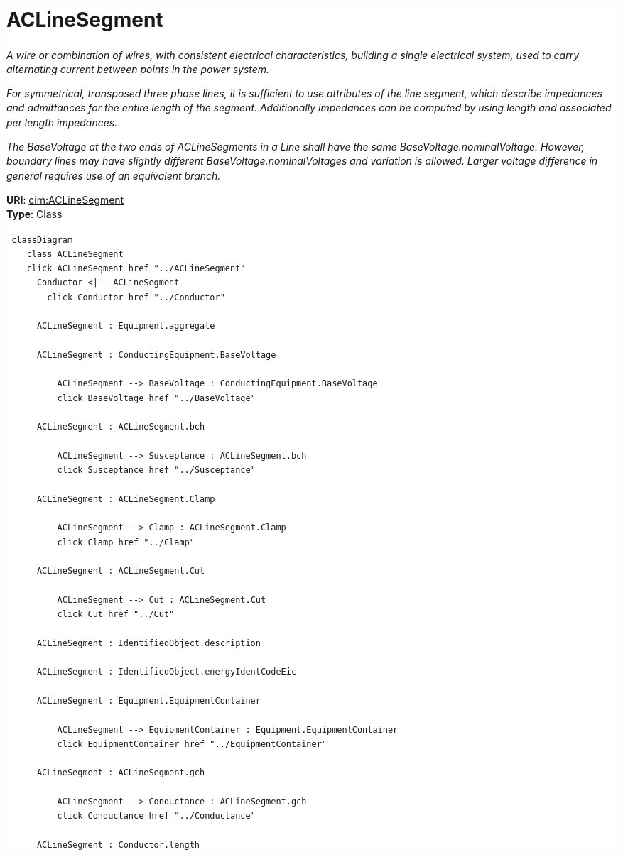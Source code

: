 # ACLineSegment


_A wire or combination of wires, with consistent electrical characteristics, building a single electrical system, used to carry alternating current between points in the power system._

_For symmetrical, transposed three phase lines, it is sufficient to use attributes of the line segment, which describe impedances and admittances for the entire length of the segment.  Additionally impedances can be computed by using length and associated per length impedances._

_The BaseVoltage at the two ends of ACLineSegments in a Line shall have the same BaseVoltage.nominalVoltage. However, boundary lines may have slightly different BaseVoltage.nominalVoltages and variation is allowed. Larger voltage difference in general requires use of an equivalent branch._





**URI**: [cim:ACLineSegment](http://iec.ch/TC57/CIM100#ACLineSegment)<br />
**Type**: Class




```mermaid
 classDiagram
    class ACLineSegment
    click ACLineSegment href "../ACLineSegment"
      Conductor <|-- ACLineSegment
        click Conductor href "../Conductor"
      
      ACLineSegment : Equipment.aggregate
        
      ACLineSegment : ConductingEquipment.BaseVoltage
        
          ACLineSegment --> BaseVoltage : ConductingEquipment.BaseVoltage
          click BaseVoltage href "../BaseVoltage"
        
      ACLineSegment : ACLineSegment.bch
        
          ACLineSegment --> Susceptance : ACLineSegment.bch
          click Susceptance href "../Susceptance"
        
      ACLineSegment : ACLineSegment.Clamp
        
          ACLineSegment --> Clamp : ACLineSegment.Clamp
          click Clamp href "../Clamp"
        
      ACLineSegment : ACLineSegment.Cut
        
          ACLineSegment --> Cut : ACLineSegment.Cut
          click Cut href "../Cut"
        
      ACLineSegment : IdentifiedObject.description
        
      ACLineSegment : IdentifiedObject.energyIdentCodeEic
        
      ACLineSegment : Equipment.EquipmentContainer
        
          ACLineSegment --> EquipmentContainer : Equipment.EquipmentContainer
          click EquipmentContainer href "../EquipmentContainer"
        
      ACLineSegment : ACLineSegment.gch
        
          ACLineSegment --> Conductance : ACLineSegment.gch
          click Conductance href "../Conductance"
        
      ACLineSegment : Conductor.length
```